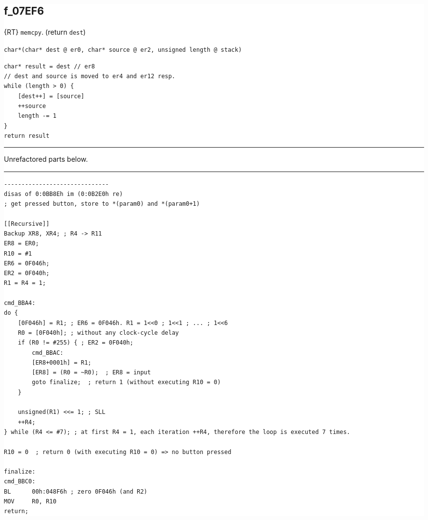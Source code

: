 ## f\_07EF6

{RT} `memcpy`. (return `dest`)

`char*(char* dest @ er0, char* source @ er2, unsigned length @ stack)`

	char* result = dest // er8
	// dest and source is moved to er4 and er12 resp.
	while (length > 0) {
		[dest++] = [source]
		++source
		length -= 1
	}
	return result


------------

Unrefactored parts below.

------------

	------------------------------
	disas of 0:0BB8Eh im (0:0B2E0h re)
	; get pressed button, store to *(param0) and *(param0+1)

	[[Recursive]]
	Backup XR8, XR4; ; R4 -> R11
	ER8 = ER0;
	R10 = #1
	ER6 = 0F046h;
	ER2 = 0F040h;
	R1 = R4 = 1;

	cmd_BBA4:
	do {
		[0F046h] = R1; ; ER6 = 0F046h. R1 = 1<<0 ; 1<<1 ; ... ; 1<<6
		R0 = [0F040h]; ; without any clock-cycle delay
		if (R0 != #255) { ; ER2 = 0F040h;
			cmd_BBAC:
			[ER8+0001h] = R1;
			[ER8] = (R0 = ~R0);  ; ER8 = input
			goto finalize;  ; return 1 (without executing R10 = 0)
		}

		unsigned(R1) <<= 1; ; SLL
		++R4;
	} while (R4 <= #7); ; at first R4 = 1, each iteration ++R4, therefore the loop is executed 7 times.

	R10 = 0  ; return 0 (with executing R10 = 0) => no button pressed

	finalize:
	cmd_BBC0:
	BL      00h:048F6h ; zero 0F046h (and R2)
	MOV     R0, R10
	return;
